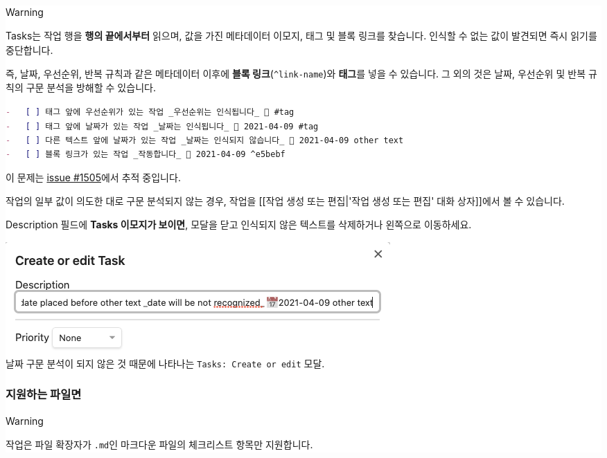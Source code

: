 > [!warning]
> Tasks는 작업 행을 **행의 끝에서부터** 읽으며, 값을 가진 메타데이터 이모지, 태그 및 블록 링크를 찾습니다. 인식할 수 없는 값이 발견되면 즉시 읽기를 중단합니다.

즉, 날짜, 우선순위, 반복 규칙과 같은 메타데이터 이후에 **블록 링크**(`^link-name`)와 **태그**를 넣을 수 있습니다. 그 외의 것은 날짜, 우선순위 및 반복 규칙의 구문 분석을 방해할 수 있습니다.

```markdown
-   [ ] 태그 앞에 우선순위가 있는 작업 _우선순위는 인식됩니다_ 🔼 #tag
-   [ ] 태그 앞에 날짜가 있는 작업 _날짜는 인식됩니다_ 📅 2021-04-09 #tag
-   [ ] 다른 텍스트 앞에 날짜가 있는 작업 _날짜는 인식되지 않습니다_ 📅 2021-04-09 other text
-   [ ] 블록 링크가 있는 작업 _작동합니다_ 📅 2021-04-09 ^e5bebf
```

이 문제는 [issue #1505](https://github.com/obsidian-tasks-group/obsidian-tasks/issues/1505)에서 추적 중입니다.

작업의 일부 값이 의도한 대로 구문 분석되지 않는 경우, 작업을 [[작업 생성 또는 편집|'작업 생성 또는 편집' 대화 상자]]에서 볼 수 있습니다.

Description 필드에 **Tasks 이모지가 보이면**, 모달을 닫고 인식되지 않은 텍스트를 삭제하거나 왼쪽으로 이동하세요.

![Create or Edit Modal](../images/modal-showing-unparsed-emoji.png)
<br>날짜 구문 분석이 되지 않은 것 때문에 나타나는 `Tasks: Create or edit` 모달.

### 지원하는 파일면

> [!warning]
> 작업은 파일 확장자가 `.md`인 마크다운 파일의 체크리스트 항목만 지원합니다.
